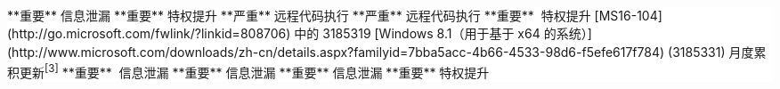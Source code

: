 </td>
<td style="border:1px solid black;">
**重要**  
信息泄漏

</td>
<td style="border:1px solid black;">
**重要**  
特权提升

</td>
<td style="border:1px solid black;">
**严重**  
远程代码执行

</td>
<td style="border:1px solid black;">
**严重**  
远程代码执行

</td>
<td style="border:1px solid black;">
**重要**   
特权提升

</td>
<td style="border:1px solid black;">
[MS16-104](http://go.microsoft.com/fwlink/?linkid=808706) 中的 3185319

</td>
</tr>
<tr>
<td style="border:1px solid black;">
[Windows 8.1（用于基于 x64 的系统）](http://www.microsoft.com/downloads/zh-cn/details.aspx?familyid=7bba5acc-4b66-4533-98d6-f5efe617f784)  
(3185331)  
月度累积更新<sup>[3]</sup>

</td>
<td style="border:1px solid black;">
**重要**   
信息泄漏

</td>
<td style="border:1px solid black;">
**重要**  
信息泄漏

</td>
<td style="border:1px solid black;">
**重要**  
信息泄漏

</td>
<td style="border:1px solid black;">
**重要**  
特权提升
